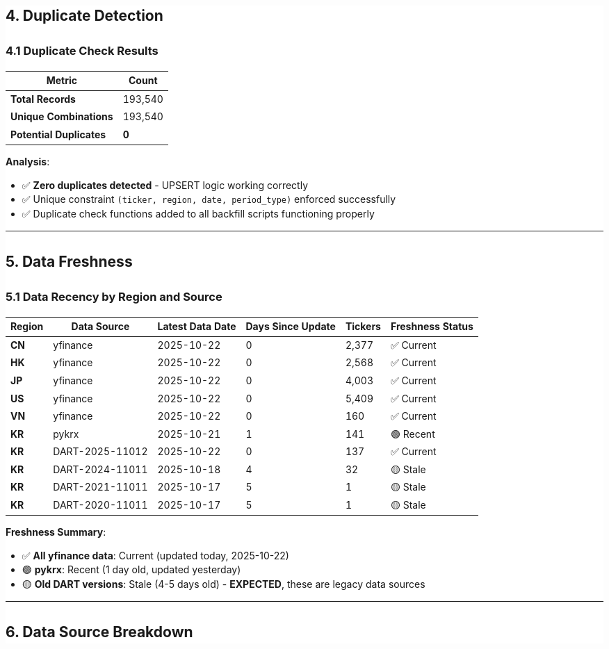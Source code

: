 ## 4. Duplicate Detection

### 4.1 Duplicate Check Results

| Metric | Count |
|--------|-------|
| **Total Records** | 193,540 |
| **Unique Combinations** | 193,540 |
| **Potential Duplicates** | **0** |

**Analysis**:
- ✅ **Zero duplicates detected** - UPSERT logic working correctly
- ✅ Unique constraint `(ticker, region, date, period_type)` enforced successfully
- ✅ Duplicate check functions added to all backfill scripts functioning properly

---

## 5. Data Freshness

### 5.1 Data Recency by Region and Source

| Region | Data Source | Latest Data Date | Days Since Update | Tickers | Freshness Status |
|--------|-------------|------------------|-------------------|---------|------------------|
| **CN** | yfinance | 2025-10-22 | 0 | 2,377 | ✅ Current |
| **HK** | yfinance | 2025-10-22 | 0 | 2,568 | ✅ Current |
| **JP** | yfinance | 2025-10-22 | 0 | 4,003 | ✅ Current |
| **US** | yfinance | 2025-10-22 | 0 | 5,409 | ✅ Current |
| **VN** | yfinance | 2025-10-22 | 0 | 160 | ✅ Current |
| **KR** | pykrx | 2025-10-21 | 1 | 141 | 🟢 Recent |
| **KR** | DART-2025-11012 | 2025-10-22 | 0 | 137 | ✅ Current |
| **KR** | DART-2024-11011 | 2025-10-18 | 4 | 32 | 🟡 Stale |
| **KR** | DART-2021-11011 | 2025-10-17 | 5 | 1 | 🟡 Stale |
| **KR** | DART-2020-11011 | 2025-10-17 | 5 | 1 | 🟡 Stale |

**Freshness Summary**:
- ✅ **All yfinance data**: Current (updated today, 2025-10-22)
- 🟢 **pykrx**: Recent (1 day old, updated yesterday)
- 🟡 **Old DART versions**: Stale (4-5 days old) - **EXPECTED**, these are legacy data sources

---

## 6. Data Source Breakdown
